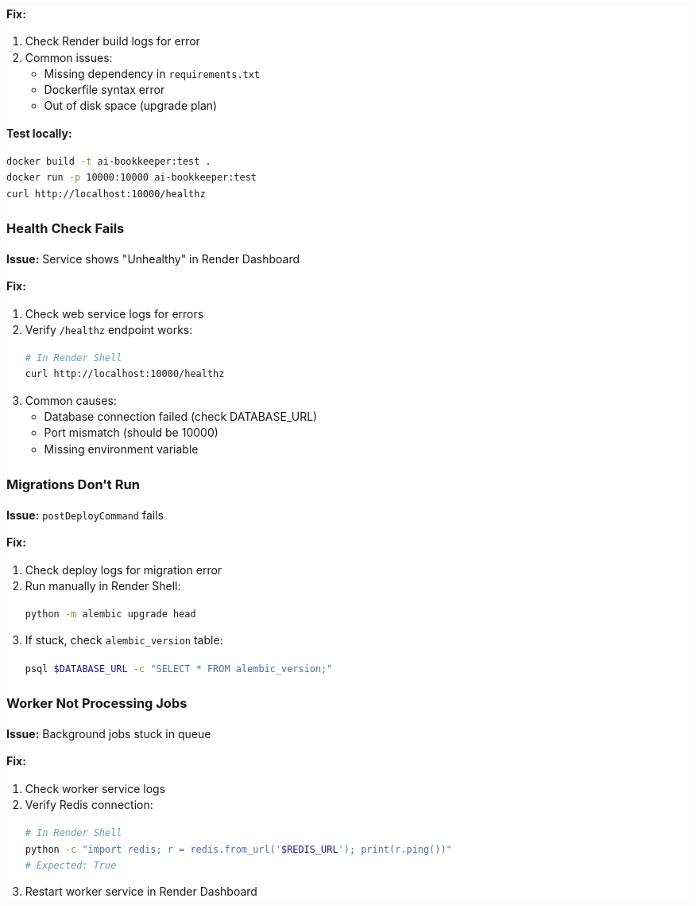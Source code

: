 **Fix:**
1. Check Render build logs for error
2. Common issues:
   - Missing dependency in `requirements.txt`
   - Dockerfile syntax error
   - Out of disk space (upgrade plan)

**Test locally:**
```bash
docker build -t ai-bookkeeper:test .
docker run -p 10000:10000 ai-bookkeeper:test
curl http://localhost:10000/healthz
```

### Health Check Fails

**Issue:** Service shows "Unhealthy" in Render Dashboard

**Fix:**
1. Check web service logs for errors
2. Verify `/healthz` endpoint works:
   ```bash
   # In Render Shell
   curl http://localhost:10000/healthz
   ```
3. Common causes:
   - Database connection failed (check DATABASE_URL)
   - Port mismatch (should be 10000)
   - Missing environment variable

### Migrations Don't Run

**Issue:** `postDeployCommand` fails

**Fix:**
1. Check deploy logs for migration error
2. Run manually in Render Shell:
   ```bash
   python -m alembic upgrade head
   ```
3. If stuck, check `alembic_version` table:
   ```bash
   psql $DATABASE_URL -c "SELECT * FROM alembic_version;"
   ```

### Worker Not Processing Jobs

**Issue:** Background jobs stuck in queue

**Fix:**
1. Check worker service logs
2. Verify Redis connection:
   ```bash
   # In Render Shell
   python -c "import redis; r = redis.from_url('$REDIS_URL'); print(r.ping())"
   # Expected: True
   ```
3. Restart worker service in Render Dashboard
